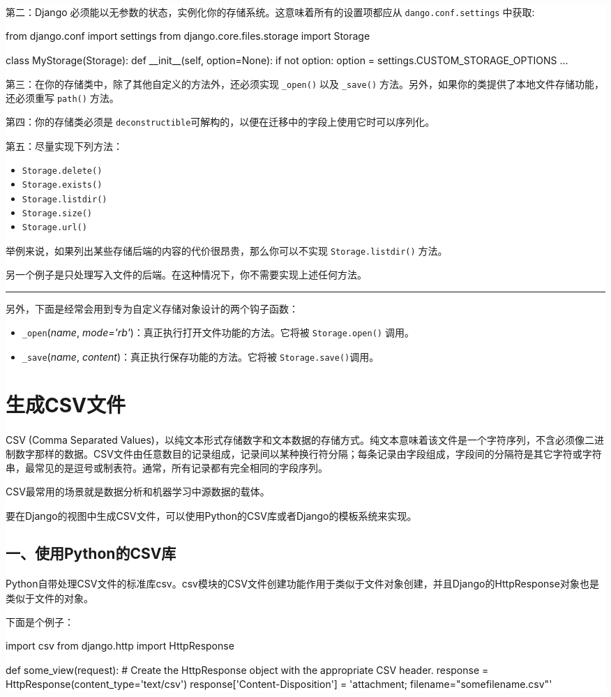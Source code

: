 第二：Django 必须能以无参数的状态，实例化你的存储系统。这意味着所有的设置项都应从 `dango.conf.settings` 中获取:

from django.conf import settings
from django.core.files.storage import Storage

class MyStorage(Storage):
    def \_\_init\_\_(self, option=None):
        if not option:
            option = settings.CUSTOM\_STORAGE\_OPTIONS
        ...

第三：在你的存储类中，除了其他自定义的方法外，还必须实现 `_open()` 以及 `_save()` 方法。另外，如果你的类提供了本地文件存储功能，还必须重写 `path()` 方法。

第四：你的存储类必须是 `deconstructible`可解构的，以便在迁移中的字段上使用它时可以序列化。

第五：尽量实现下列方法：

*   `Storage.delete()`
*   `Storage.exists()`
*   `Storage.listdir()`
*   `Storage.size()`
*   `Storage.url()`

举例来说，如果列出某些存储后端的内容的代价很昂贵，那么你可以不实现 `Storage.listdir()` 方法。

另一个例子是只处理写入文件的后端。在这种情况下，你不需要实现上述任何方法。

* * *

另外，下面是经常会用到专为自定义存储对象设计的两个钩子函数：

*   `_open`(_name_, _mode='rb'_)：真正执行打开文件功能的方法。它将被 `Storage.open()` 调用。
    
*   `_save`(_name_, _content_)：真正执行保存功能的方法。它将被 `Storage.save()`调用。
    
# 生成CSV文件


CSV (Comma Separated Values)，以纯文本形式存储数字和文本数据的存储方式。纯文本意味着该文件是一个字符序列，不含必须像二进制数字那样的数据。CSV文件由任意数目的记录组成，记录间以某种换行符分隔；每条记录由字段组成，字段间的分隔符是其它字符或字符串，最常见的是逗号或制表符。通常，所有记录都有完全相同的字段序列。

CSV最常用的场景就是数据分析和机器学习中源数据的载体。

要在Django的视图中生成CSV文件，可以使用Python的CSV库或者Django的模板系统来实现。

一、使用Python的CSV库
---------------

Python自带处理CSV文件的标准库csv。csv模块的CSV文件创建功能作用于类似于文件对象创建，并且Django的HttpResponse对象也是类似于文件的对象。

下面是个例子：

import csv
from django.http import HttpResponse

def some_view(request):
    \# Create the HttpResponse object with the appropriate CSV header.
    response = HttpResponse(content_type='text/csv')
    response\['Content-Disposition'\] = 'attachment; filename="somefilename.csv"'
